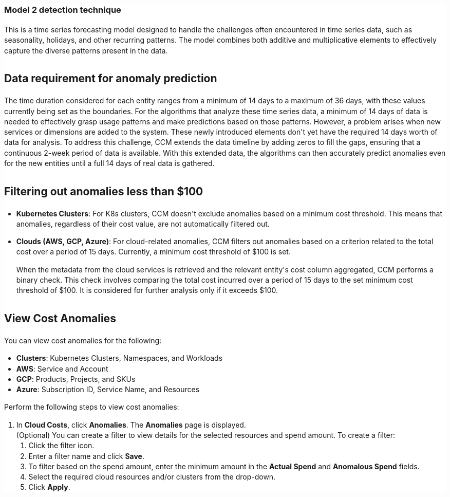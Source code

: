 ### Model 2 detection technique

This is a time series forecasting model designed to handle the challenges often encountered in time series data, such as seasonality, holidays, and other recurring patterns. The model combines both additive and multiplicative elements to effectively capture the diverse patterns present in the data.

## Data requirement for anomaly prediction
The time duration considered for each entity ranges from a minimum of 14 days to a maximum of 36 days, with these values currently being set as the boundaries. For the algorithms that analyze these time series data, a minimum of 14 days of data is needed to effectively grasp usage patterns and make predictions based on those patterns. However, a problem arises when new services or dimensions are added to the system. These newly introduced elements don't yet have the required 14 days worth of data for analysis. To address this challenge, CCM extends the data timeline by adding zeros to fill the gaps, ensuring that a continuous 2-week period of data is available. With this extended data, the algorithms can then accurately predict anomalies even for the new entities until a full 14 days of real data is gathered. 

## Filtering out anomalies less than $100

- **Kubernetes Clusters**:
For K8s clusters, CCM doesn't exclude anomalies based on a minimum cost threshold. This means that anomalies, regardless of their cost value, are not automatically filtered out.

- **Clouds (AWS, GCP, Azure)**:
For cloud-related anomalies, CCM filters out anomalies based on a criterion related to the total cost over a period of 15 days. Currently, a minimum cost threshold of $100 is set.

  When the metadata from the cloud services is retrieved and the relevant entity's cost column aggregated, CCM performs a binary check. This check involves comparing the total cost incurred over a period of 15 days to the set minimum cost threshold of $100. It is considered for further analysis only if it exceeds $100.

## View Cost Anomalies

You can view cost anomalies for the following:

* **Clusters**: Kubernetes Clusters, Namespaces, and Workloads
* **AWS**: Service and Account
* **GCP**: Products, Projects, and SKUs
* **Azure**: Subscription ID, Service Name, and Resources

Perform the following steps to view cost anomalies:

1. In **Cloud Costs**, click **Anomalies**. The **Anomalies** page is displayed.  
(Optional) You can create a filter to view details for the selected resources and spend amount. To create a filter:
   1. Click the filter icon.
   2. Enter a filter name and click **Save**.
   3. To filter based on the spend amount, enter the minimum amount in the **Actual Spend** and **Anomalous Spend** fields.
   4. Select the required cloud resources and/or clusters from the drop-down.
   5. Click **Apply**.
   